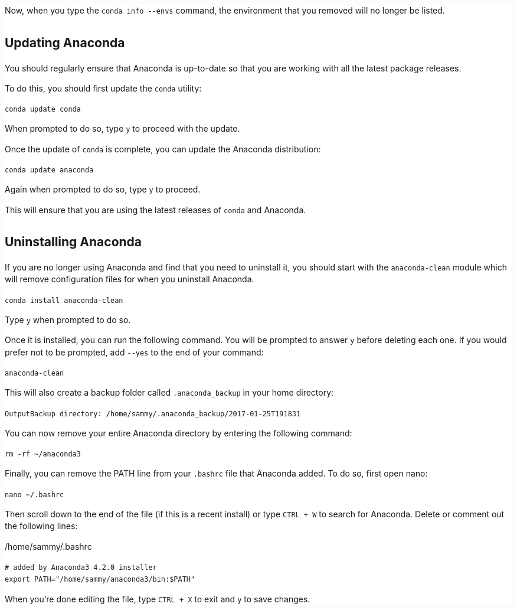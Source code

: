 Now, when you type the `conda info --envs` command, the environment that you removed will no longer be listed.

## Updating Anaconda

You should regularly ensure that Anaconda is up-to-date so that you are working with all the latest package releases.

To do this, you should first update the `conda` utility:

    conda update conda

When prompted to do so, type `y` to proceed with the update.

Once the update of `conda` is complete, you can update the Anaconda distribution:

    conda update anaconda

Again when prompted to do so, type `y` to proceed.

This will ensure that you are using the latest releases of `conda` and Anaconda.

## Uninstalling Anaconda

If you are no longer using Anaconda and find that you need to uninstall it, you should start with the `anaconda-clean` module which will remove configuration files for when you uninstall Anaconda.

    conda install anaconda-clean

Type `y` when prompted to do so.

Once it is installed, you can run the following command. You will be prompted to answer `y` before deleting each one. If you would prefer not to be prompted, add `--yes` to the end of your command:

    anaconda-clean

This will also create a backup folder called `.anaconda_backup` in your home directory:

    OutputBackup directory: /home/sammy/.anaconda_backup/2017-01-25T191831

You can now remove your entire Anaconda directory by entering the following command:

    rm -rf ~/anaconda3

Finally, you can remove the PATH line from your `.bashrc` file that Anaconda added. To do so, first open nano:

    nano ~/.bashrc

Then scroll down to the end of the file (if this is a recent install) or type `CTRL + W` to search for Anaconda. Delete or comment out the following lines:

/home/sammy/.bashrc

    # added by Anaconda3 4.2.0 installer
    export PATH="/home/sammy/anaconda3/bin:$PATH"

When you’re done editing the file, type `CTRL + X` to exit and `y` to save changes.
